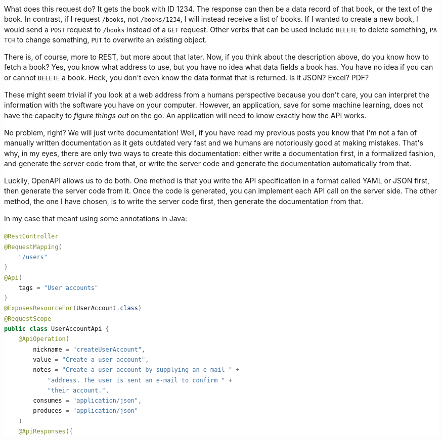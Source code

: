 What does this request do? It gets the book with ID 1234. The response can then be a data record of that book, or the
text of the book. In contrast, if I request `/books`, not `/books/1234`, I will instead receive a list of books. If I 
wanted to create a new book, I would send a `POST` request to `/books` instead of a `GET` request. Other verbs that
can be used include `DELETE` to delete something, `PATCH` to change something, `PUT` to overwrite an existing object.

There is, of course, more to REST, but more about that later. Now, if you think about the description above, do you know
how to fetch a book? Yes, you know what address to use, but you have no idea what data fields a book has. You have no
idea if you can or cannot `DELETE` a book. Heck, you don't even know the data format that is returned. Is it JSON?
Excel? PDF?

These might seem trivial if you look at a web address from a humans perspective because you don't care, you can
interpret the information with the software you have on your computer. However, an application, save for some machine
learning, does not have the capacity to *figure things out* on the go. An application will need to know exactly 
how the API works.

No problem, right? We will just write documentation! Well, if you have read my previous posts you know that I'm not a
fan of manually written documentation as it gets outdated very fast and we humans are notoriously good at making 
mistakes. That's why, in my eyes, there are only two ways to create this documentation: either write a documentation
first, in a formalized fashion, and generate the server code from that, or write the server code and generate the
documentation automatically from that.

Luckily, OpenAPI allows us to do both. One method is that you write the API specification in a format called YAML or
JSON first, then generate the server code from it. Once the code is generated, you can implement each API call on the
server side. The other method, the one I have chosen, is to write the server code first, then generate the documentation
from that.

In my case that meant using some annotations in Java:

```java
@RestController
@RequestMapping(
    "/users"
)
@Api(
    tags = "User accounts"
)
@ExposesResourceFor(UserAccount.class)
@RequestScope
public class UserAccountApi {
    @ApiOperation(
        nickname = "createUserAccount",
        value = "Create a user account",
        notes = "Create a user account by supplying an e-mail " +
            "address. The user is sent an e-mail to confirm " +
            "their account.",
        consumes = "application/json",
        produces = "application/json"
    )
    @ApiResponses({
```